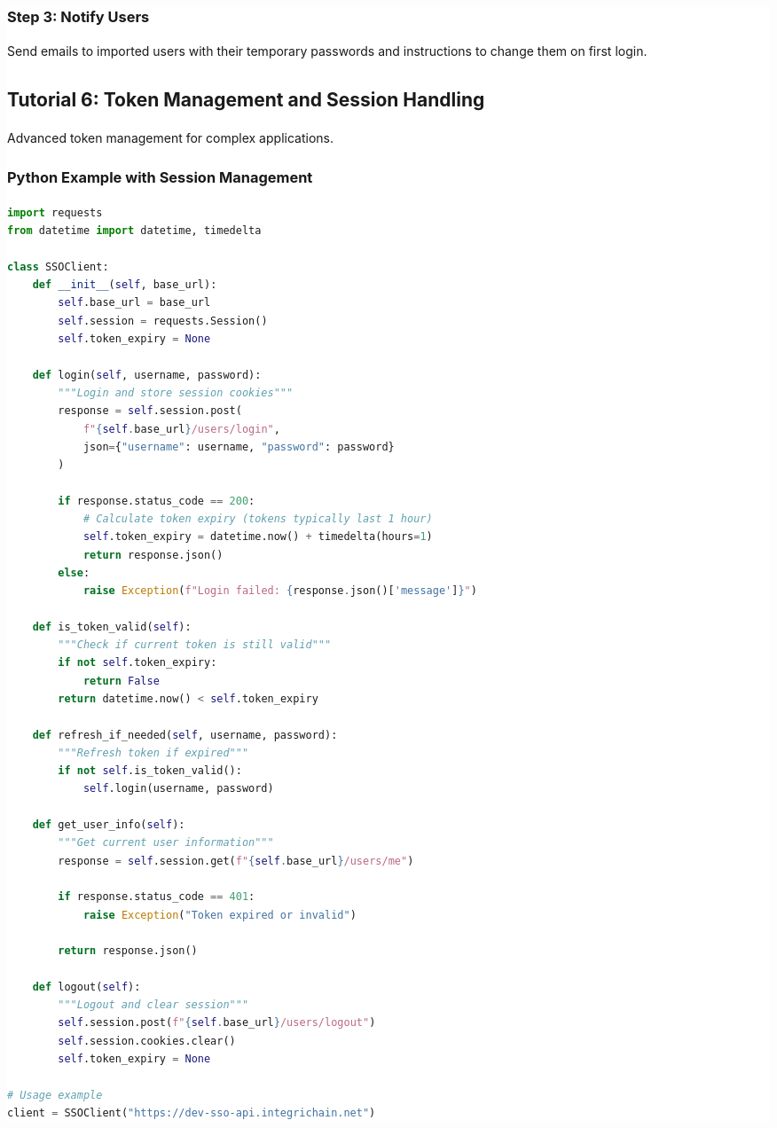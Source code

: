 ### Step 3: Notify Users

Send emails to imported users with their temporary passwords and instructions to change them on first login.

## Tutorial 6: Token Management and Session Handling

Advanced token management for complex applications.

### Python Example with Session Management

```python
import requests
from datetime import datetime, timedelta

class SSOClient:
    def __init__(self, base_url):
        self.base_url = base_url
        self.session = requests.Session()
        self.token_expiry = None
    
    def login(self, username, password):
        """Login and store session cookies"""
        response = self.session.post(
            f"{self.base_url}/users/login",
            json={"username": username, "password": password}
        )
        
        if response.status_code == 200:
            # Calculate token expiry (tokens typically last 1 hour)
            self.token_expiry = datetime.now() + timedelta(hours=1)
            return response.json()
        else:
            raise Exception(f"Login failed: {response.json()['message']}")
    
    def is_token_valid(self):
        """Check if current token is still valid"""
        if not self.token_expiry:
            return False
        return datetime.now() < self.token_expiry
    
    def refresh_if_needed(self, username, password):
        """Refresh token if expired"""
        if not self.is_token_valid():
            self.login(username, password)
    
    def get_user_info(self):
        """Get current user information"""
        response = self.session.get(f"{self.base_url}/users/me")
        
        if response.status_code == 401:
            raise Exception("Token expired or invalid")
        
        return response.json()
    
    def logout(self):
        """Logout and clear session"""
        self.session.post(f"{self.base_url}/users/logout")
        self.session.cookies.clear()
        self.token_expiry = None

# Usage example
client = SSOClient("https://dev-sso-api.integrichain.net")
```